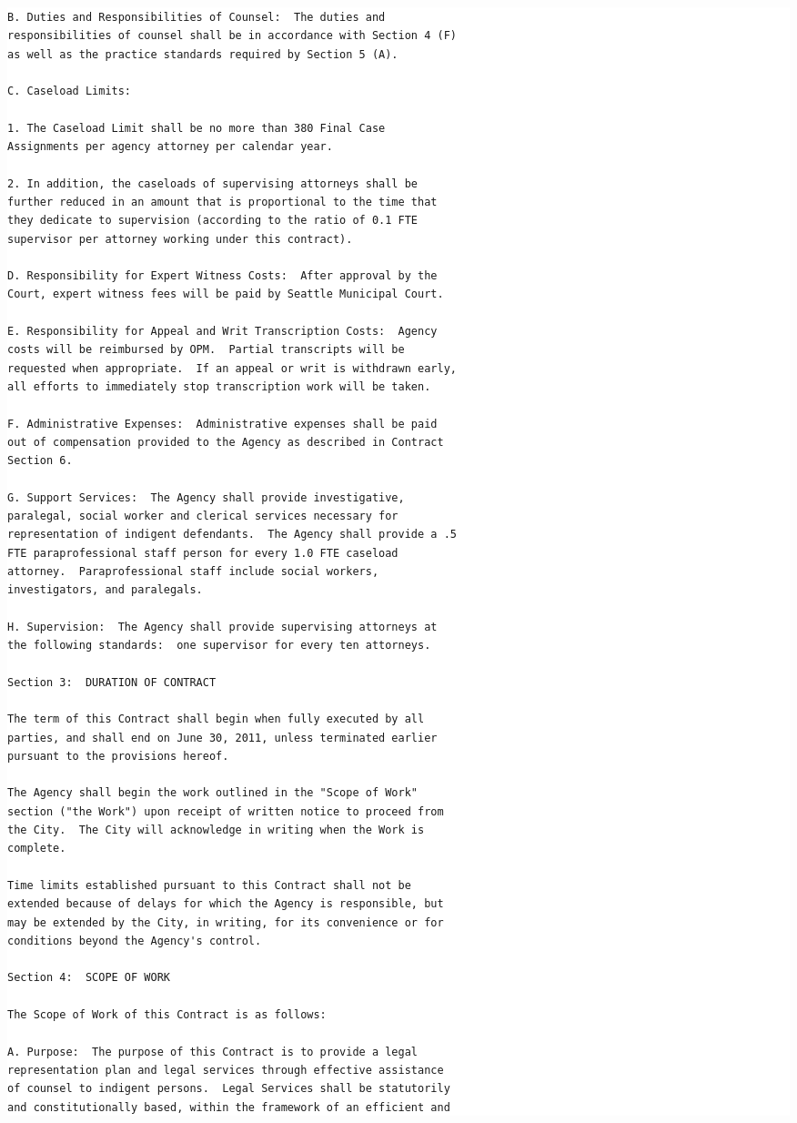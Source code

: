     B. Duties and Responsibilities of Counsel:  The duties and  
    responsibilities of counsel shall be in accordance with Section 4 (F)  
    as well as the practice standards required by Section 5 (A).  
  
    C. Caseload Limits:  
  
    1. The Caseload Limit shall be no more than 380 Final Case  
    Assignments per agency attorney per calendar year.  
  
    2. In addition, the caseloads of supervising attorneys shall be  
    further reduced in an amount that is proportional to the time that  
    they dedicate to supervision (according to the ratio of 0.1 FTE  
    supervisor per attorney working under this contract).  
  
    D. Responsibility for Expert Witness Costs:  After approval by the  
    Court, expert witness fees will be paid by Seattle Municipal Court.  
  
    E. Responsibility for Appeal and Writ Transcription Costs:  Agency  
    costs will be reimbursed by OPM.  Partial transcripts will be  
    requested when appropriate.  If an appeal or writ is withdrawn early,  
    all efforts to immediately stop transcription work will be taken.  
  
    F. Administrative Expenses:  Administrative expenses shall be paid  
    out of compensation provided to the Agency as described in Contract  
    Section 6.  
  
    G. Support Services:  The Agency shall provide investigative,  
    paralegal, social worker and clerical services necessary for  
    representation of indigent defendants.  The Agency shall provide a .5  
    FTE paraprofessional staff person for every 1.0 FTE caseload  
    attorney.  Paraprofessional staff include social workers,  
    investigators, and paralegals.  
  
    H. Supervision:  The Agency shall provide supervising attorneys at  
    the following standards:  one supervisor for every ten attorneys.  
  
    Section 3:  DURATION OF CONTRACT  
  
    The term of this Contract shall begin when fully executed by all  
    parties, and shall end on June 30, 2011, unless terminated earlier  
    pursuant to the provisions hereof.  
  
    The Agency shall begin the work outlined in the "Scope of Work"  
    section ("the Work") upon receipt of written notice to proceed from  
    the City.  The City will acknowledge in writing when the Work is  
    complete.  
  
    Time limits established pursuant to this Contract shall not be  
    extended because of delays for which the Agency is responsible, but  
    may be extended by the City, in writing, for its convenience or for  
    conditions beyond the Agency's control.  
  
    Section 4:  SCOPE OF WORK  
  
    The Scope of Work of this Contract is as follows:  
  
    A. Purpose:  The purpose of this Contract is to provide a legal  
    representation plan and legal services through effective assistance  
    of counsel to indigent persons.  Legal Services shall be statutorily  
    and constitutionally based, within the framework of an efficient and  
  